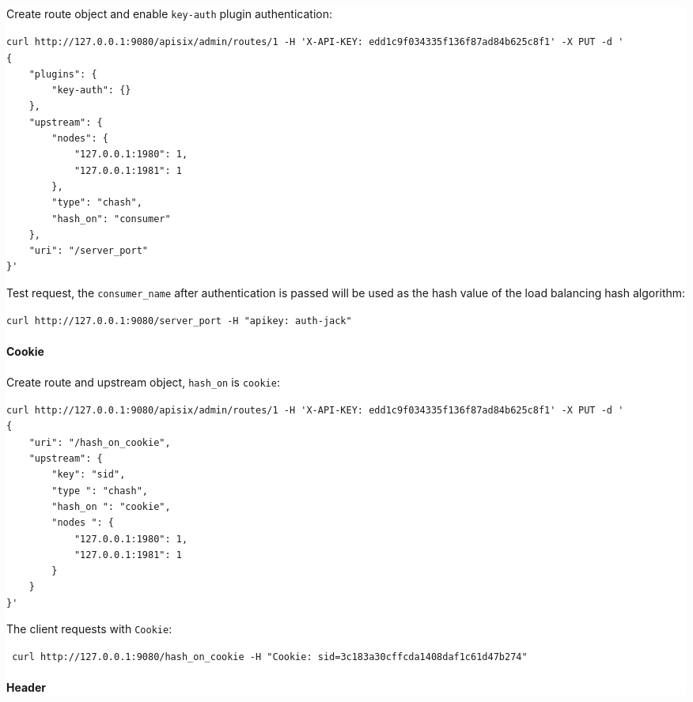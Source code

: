 Create route object and enable `key-auth` plugin authentication:

```shell
curl http://127.0.0.1:9080/apisix/admin/routes/1 -H 'X-API-KEY: edd1c9f034335f136f87ad84b625c8f1' -X PUT -d '
{
    "plugins": {
        "key-auth": {}
    },
    "upstream": {
        "nodes": {
            "127.0.0.1:1980": 1,
            "127.0.0.1:1981": 1
        },
        "type": "chash",
        "hash_on": "consumer"
    },
    "uri": "/server_port"
}'
```

Test request, the `consumer_name` after authentication is passed will be used as the hash value of the load balancing hash algorithm:

```shell
curl http://127.0.0.1:9080/server_port -H "apikey: auth-jack"
```

#### Cookie

Create route and upstream object, `hash_on` is `cookie`:

```shell
curl http://127.0.0.1:9080/apisix/admin/routes/1 -H 'X-API-KEY: edd1c9f034335f136f87ad84b625c8f1' -X PUT -d '
{
    "uri": "/hash_on_cookie",
    "upstream": {
        "key": "sid",
        "type ": "chash",
        "hash_on ": "cookie",
        "nodes ": {
            "127.0.0.1:1980": 1,
            "127.0.0.1:1981": 1
        }
    }
}'
```

The client requests with `Cookie`:

```shell
 curl http://127.0.0.1:9080/hash_on_cookie -H "Cookie: sid=3c183a30cffcda1408daf1c61d47b274"
```

#### Header
